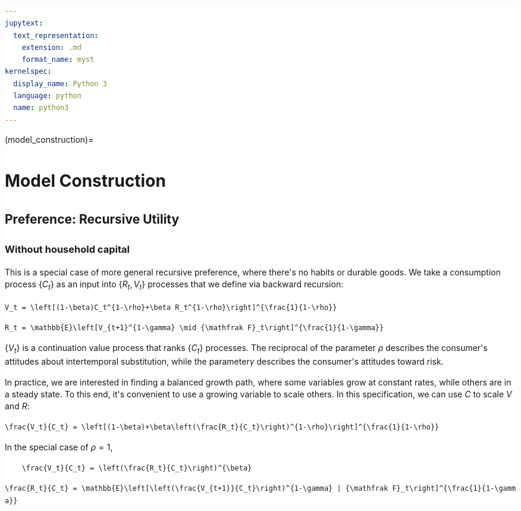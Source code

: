 ```yaml
---
jupytext:
  text_representation:
    extension: .md
    format_name: myst
kernelspec:
  display_name: Python 3
  language: python
  name: python3
---
```


(model_construction)=

# Model Construction
## Preference: Recursive Utility 
### Without household capital
This is a special case of more general recursive preference, where there's no habits or durable goods. We take a consumption process $\{C_t\}$ as an input into $\{R_t, V_t\}$ processes that we define via backward recursion:

```{math}
V_t = \left[(1-\beta)C_t^{1-\rho}+\beta R_t^{1-\rho}\right]^{\frac{1}{1-\rho}}
```

```{math}
R_t = \mathbb{E}\left[V_{t+1}^{1-\gamma} \mid {\mathfrak F}_t\right]^{\frac{1}{1-\gamma}}
```

$\{V_t\}$ is a continuation value process that ranks $\{C_t\}$ processes. The reciprocal of the parameter $\rho$ describes the consumer's attitudes about intertemporal substitution, while the parameter$\gamma$ describes the consumer's attitudes toward risk.

In practice, we are interested in finding a balanced growth path, where some variables grow at constant rates, while others are in a steady state. To this end, it's convenient to use a growing variable to scale others. In this specification, we can use $C$ to scale $V$ and $R$:

```{math}
\frac{V_t}{C_t} = \left[(1-\beta)+\beta\left(\frac{R_t}{C_t}\right)^{1-\rho}\right]^{\frac{1}{1-\rho}}
```

In the special case of $\rho = 1$,

```{math}
	\frac{V_t}{C_t} = \left(\frac{R_t}{C_t}\right)^{\beta}
```

```{math}
\frac{R_t}{C_t} = \mathbb{E}\left[\left(\frac{V_{t+1}}{C_t}\right)^{1-\gamma} | {\mathfrak F}_t\right]^{\frac{1}{1-\gamma}}
```
